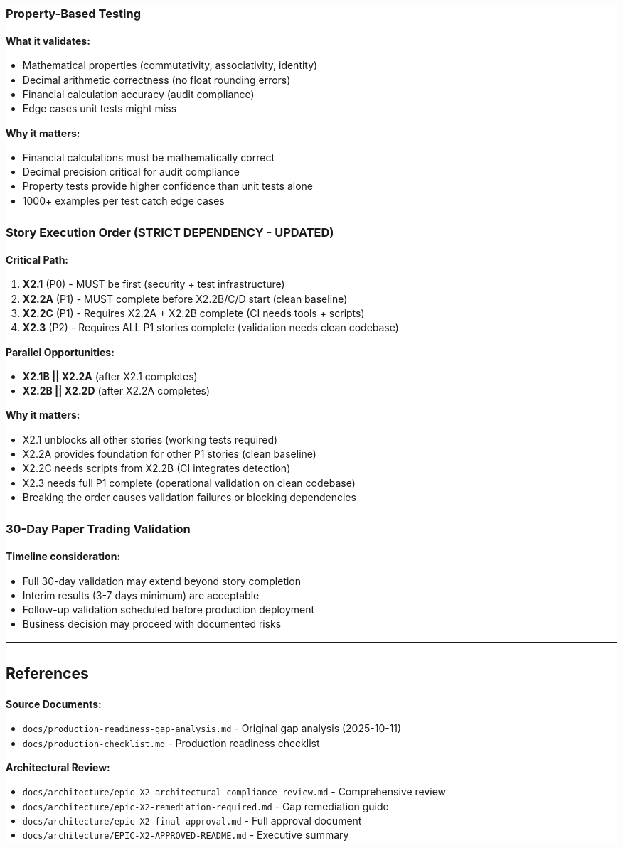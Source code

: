 ### Property-Based Testing

**What it validates:**
- Mathematical properties (commutativity, associativity, identity)
- Decimal arithmetic correctness (no float rounding errors)
- Financial calculation accuracy (audit compliance)
- Edge cases unit tests might miss

**Why it matters:**
- Financial calculations must be mathematically correct
- Decimal precision critical for audit compliance
- Property tests provide higher confidence than unit tests alone
- 1000+ examples per test catch edge cases

### Story Execution Order (STRICT DEPENDENCY - UPDATED)

**Critical Path:**
1. **X2.1** (P0) - MUST be first (security + test infrastructure)
2. **X2.2A** (P1) - MUST complete before X2.2B/C/D start (clean baseline)
3. **X2.2C** (P1) - Requires X2.2A + X2.2B complete (CI needs tools + scripts)
4. **X2.3** (P2) - Requires ALL P1 stories complete (validation needs clean codebase)

**Parallel Opportunities:**
- **X2.1B || X2.2A** (after X2.1 completes)
- **X2.2B || X2.2D** (after X2.2A completes)

**Why it matters:**
- X2.1 unblocks all other stories (working tests required)
- X2.2A provides foundation for other P1 stories (clean baseline)
- X2.2C needs scripts from X2.2B (CI integrates detection)
- X2.3 needs full P1 complete (operational validation on clean codebase)
- Breaking the order causes validation failures or blocking dependencies

### 30-Day Paper Trading Validation

**Timeline consideration:**
- Full 30-day validation may extend beyond story completion
- Interim results (3-7 days minimum) are acceptable
- Follow-up validation scheduled before production deployment
- Business decision may proceed with documented risks

---

## References

**Source Documents:**
- `docs/production-readiness-gap-analysis.md` - Original gap analysis (2025-10-11)
- `docs/production-checklist.md` - Production readiness checklist

**Architectural Review:**
- `docs/architecture/epic-X2-architectural-compliance-review.md` - Comprehensive review
- `docs/architecture/epic-X2-remediation-required.md` - Gap remediation guide
- `docs/architecture/epic-X2-final-approval.md` - Full approval document
- `docs/architecture/EPIC-X2-APPROVED-README.md` - Executive summary
